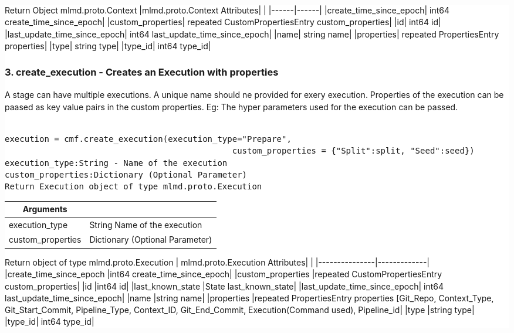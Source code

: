 Return Object mlmd.proto.Context 
|mlmd.proto.Context  Attributes| |
|------|------|
|create_time_since_epoch|	int64 create_time_since_epoch|
|custom_properties|	repeated CustomPropertiesEntry custom_properties|
|id|	int64 id|
|last_update_time_since_epoch|	int64 last_update_time_since_epoch|
|name|	string name|
|properties|	repeated PropertiesEntry properties|
|type|	string type|
|type_id|	int64 type_id|

### 3. create_execution - Creates an Execution with properties
A stage can have multiple executions. A unique name should ne provided for exery execution. 
Properties of the execution can be paased as key value pairs in the custom properties. Eg: The hyper parameters used for the execution can be passed.
<pre>

execution = cmf.create_execution(execution_type="Prepare",
                                              custom_properties = {"Split":split, "Seed":seed})
execution_type:String - Name of the execution
custom_properties:Dictionary (Optional Parameter)
Return Execution object of type mlmd.proto.Execution
</pre>

|Arguments|    |
|-------|------|
|execution_type| String Name of the execution|
|custom_properties| Dictionary (Optional Parameter) |

 Return object of type mlmd.proto.Execution
| mlmd.proto.Execution Attributes|                |
|---------------|-------------|
|create_time_since_epoch	|int64 create_time_since_epoch|
|custom_properties	|repeated CustomPropertiesEntry custom_properties|
|id	|int64 id|
|last_known_state	|State last_known_state|
|last_update_time_since_epoch|	int64 last_update_time_since_epoch|
|name	|string name|
|properties	|repeated PropertiesEntry properties [Git_Repo, Context_Type, Git_Start_Commit, Pipeline_Type, Context_ID, Git_End_Commit, Execution(Command used), Pipeline_id|
|type	|string type|
|type_id|	int64 type_id|
